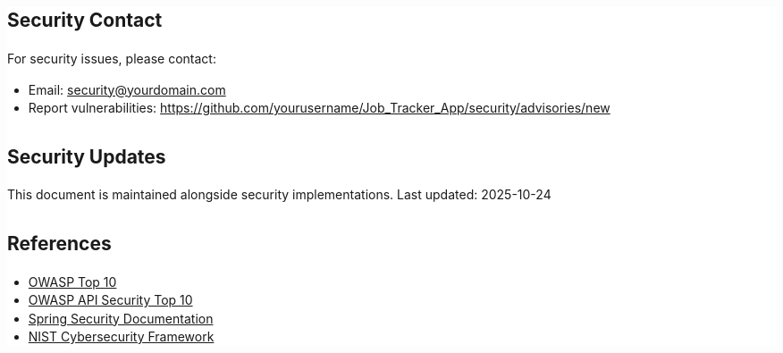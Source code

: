 ## Security Contact

For security issues, please contact:
- Email: security@yourdomain.com
- Report vulnerabilities: https://github.com/yourusername/Job_Tracker_App/security/advisories/new

## Security Updates

This document is maintained alongside security implementations. Last updated: 2025-10-24

## References

- [OWASP Top 10](https://owasp.org/www-project-top-ten/)
- [OWASP API Security Top 10](https://owasp.org/www-project-api-security/)
- [Spring Security Documentation](https://docs.spring.io/spring-security/reference/)
- [NIST Cybersecurity Framework](https://www.nist.gov/cyberframework)
